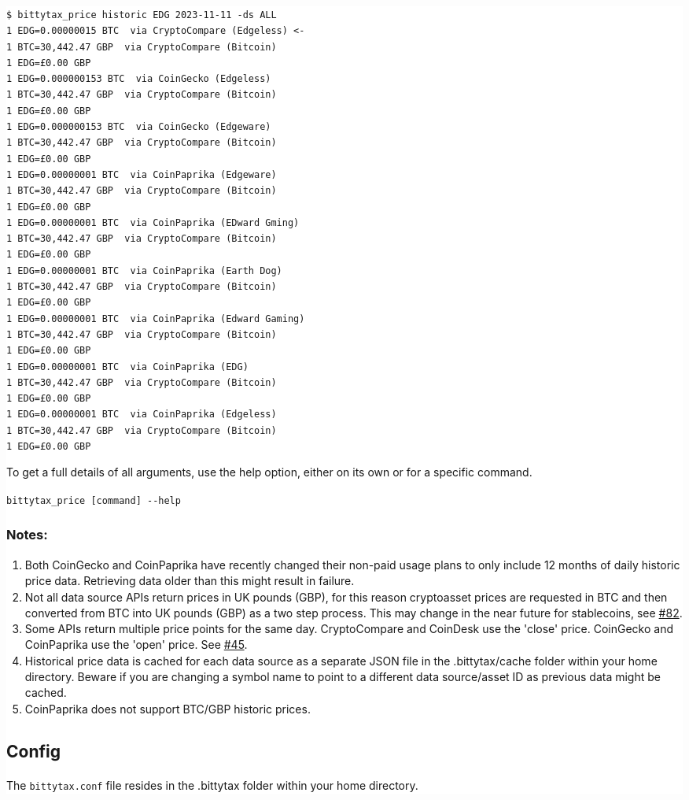 ```console
$ bittytax_price historic EDG 2023-11-11 -ds ALL
1 EDG=0.00000015 BTC  via CryptoCompare (Edgeless) <-
1 BTC=30,442.47 GBP  via CryptoCompare (Bitcoin)
1 EDG=£0.00 GBP
1 EDG=0.000000153 BTC  via CoinGecko (Edgeless)
1 BTC=30,442.47 GBP  via CryptoCompare (Bitcoin)
1 EDG=£0.00 GBP
1 EDG=0.000000153 BTC  via CoinGecko (Edgeware)
1 BTC=30,442.47 GBP  via CryptoCompare (Bitcoin)
1 EDG=£0.00 GBP
1 EDG=0.00000001 BTC  via CoinPaprika (Edgeware)
1 BTC=30,442.47 GBP  via CryptoCompare (Bitcoin)
1 EDG=£0.00 GBP
1 EDG=0.00000001 BTC  via CoinPaprika (EDward Gming)
1 BTC=30,442.47 GBP  via CryptoCompare (Bitcoin)
1 EDG=£0.00 GBP
1 EDG=0.00000001 BTC  via CoinPaprika (Earth Dog)
1 BTC=30,442.47 GBP  via CryptoCompare (Bitcoin)
1 EDG=£0.00 GBP
1 EDG=0.00000001 BTC  via CoinPaprika (Edward Gaming)
1 BTC=30,442.47 GBP  via CryptoCompare (Bitcoin)
1 EDG=£0.00 GBP
1 EDG=0.00000001 BTC  via CoinPaprika (EDG)
1 BTC=30,442.47 GBP  via CryptoCompare (Bitcoin)
1 EDG=£0.00 GBP
1 EDG=0.00000001 BTC  via CoinPaprika (Edgeless)
1 BTC=30,442.47 GBP  via CryptoCompare (Bitcoin)
1 EDG=£0.00 GBP
```

To get a full details of all arguments, use the help option, either on its own or for a specific command.

    bittytax_price [command] --help

### Notes:
1. Both CoinGecko and CoinPaprika have recently changed their non-paid usage plans to only include 12 months of daily historic price data. Retrieving data older than this might result in failure.
1. Not all data source APIs return prices in UK pounds (GBP), for this reason cryptoasset prices are requested in BTC and then converted from BTC into UK pounds (GBP) as a two step process. This may change in the near future for stablecoins, see [#82](https://github.com/BittyTax/BittyTax/issues/82).
1. Some APIs return multiple price points for the same day. CryptoCompare and CoinDesk use the 'close' price. CoinGecko and CoinPaprika use the 'open' price. See [#45]( https://github.com/BittyTax/BittyTax/issues/45).
1. Historical price data is cached for each data source as a separate JSON file in the .bittytax/cache folder within your home directory. Beware if you are changing a symbol name to point to a different data source/asset ID as previous data might be cached.
1. CoinPaprika does not support BTC/GBP historic prices.

## Config
The `bittytax.conf` file resides in the .bittytax folder within your home directory.


[version-badge]: https://img.shields.io/pypi/v/BittyTax.svg
[license-badge]: https://img.shields.io/pypi/l/BittyTax.svg
[python-badge]: https://img.shields.io/pypi/pyversions/BittyTax.svg
[downloads-badge]: https://img.shields.io/pypi/dm/bittytax
[github-stars-badge]: https://img.shields.io/github/stars/BittyTax/BittyTax?logo=github&color=yellow
[sponsor-badge]: https://img.shields.io/static/v1?label=sponsor&message=%E2%9D%A4&logo=GitHub&color=%23fe8e86
[twitter-badge]: https://img.shields.io/twitter/follow/bitty_tax
[discord-badge]: https://img.shields.io/discord/581493570112847872?logo=discord&label=&logoColor=white&color=7389D8&labelColor=6A7EC2
[paypal-badge]: https://img.shields.io/badge/donate-grey.svg?logo=PayPal
[bitcoin-badge]: https://img.shields.io/badge/donate-grey.svg?logo=bitcoin
[version]: https://pypi.org/project/BittyTax/
[license]: https://github.com/BittyTax/BittyTax/blob/master/LICENSE
[python]: https://wiki.python.org/moin/BeginnersGuide/Download
[downloads]: https://pypistats.org/packages/bittytax
[github-stars]: https://github.com/BittyTax/BittyTax/stargazers
[sponsor]: https://github.com/sponsors/BittyTax
[twitter]: https://twitter.com/intent/follow?screen_name=bitty_tax
[discord]: https://discord.gg/NHE3QFt
[PayPal]: https://www.paypal.com/donate?hosted_button_id=HVBQW8TBEHXLC
[bitcoin]: https://donate.bitty.tax 